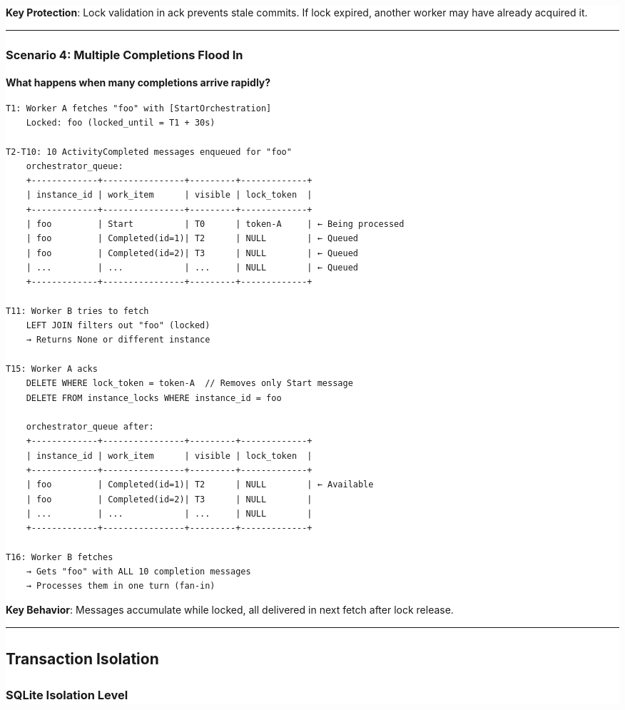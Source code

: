 **Key Protection**: Lock validation in ack prevents stale commits. If lock expired, another worker may have already acquired it.

---

### Scenario 4: Multiple Completions Flood In

**What happens when many completions arrive rapidly?**

```
T1: Worker A fetches "foo" with [StartOrchestration]
    Locked: foo (locked_until = T1 + 30s)

T2-T10: 10 ActivityCompleted messages enqueued for "foo"
    orchestrator_queue:
    +-------------+----------------+---------+-------------+
    | instance_id | work_item      | visible | lock_token  |
    +-------------+----------------+---------+-------------+
    | foo         | Start          | T0      | token-A     | ← Being processed
    | foo         | Completed(id=1)| T2      | NULL        | ← Queued
    | foo         | Completed(id=2)| T3      | NULL        | ← Queued
    | ...         | ...            | ...     | NULL        | ← Queued
    +-------------+----------------+---------+-------------+

T11: Worker B tries to fetch
    LEFT JOIN filters out "foo" (locked)
    → Returns None or different instance

T15: Worker A acks
    DELETE WHERE lock_token = token-A  // Removes only Start message
    DELETE FROM instance_locks WHERE instance_id = foo
    
    orchestrator_queue after:
    +-------------+----------------+---------+-------------+
    | instance_id | work_item      | visible | lock_token  |
    +-------------+----------------+---------+-------------+
    | foo         | Completed(id=1)| T2      | NULL        | ← Available
    | foo         | Completed(id=2)| T3      | NULL        |
    | ...         | ...            | ...     | NULL        |
    +-------------+----------------+---------+-------------+

T16: Worker B fetches
    → Gets "foo" with ALL 10 completion messages
    → Processes them in one turn (fan-in)
```

**Key Behavior**: Messages accumulate while locked, all delivered in next fetch after lock release.

---

## Transaction Isolation

### SQLite Isolation Level
